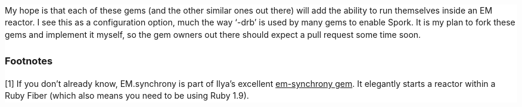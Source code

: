 My hope is that each of these gems (and the other similar ones out there) will add the ability to run themselves inside an EM reactor. I see this as a configuration option, much the way ‘-drb’ is used by many gems to enable Spork. It is my plan to fork these gems and implement it myself, so the gem owners out there should expect a pull request some time soon.


### Footnotes

[1] If you don’t already know, EM.synchrony is part of Ilya’s excellent [em-synchrony gem](https://github.com/igrigorik/em-synchrony). It elegantly starts a reactor within a Ruby Fiber (which also means you need to be using Ruby 1.9).
